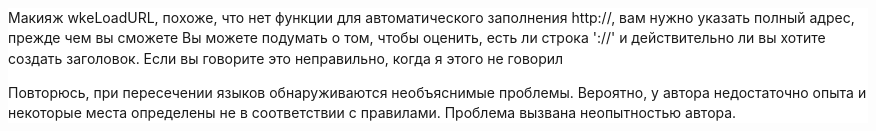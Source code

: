 Макияж
wkeLoadURL, похоже, что нет функции для автоматического заполнения http://, вам нужно указать полный адрес, прежде чем вы сможете
Вы можете подумать о том, чтобы оценить, есть ли строка '://' и действительно ли вы хотите создать заголовок. Если вы говорите это неправильно, когда я этого не говорил

Повторюсь, при пересечении языков обнаруживаются необъяснимые проблемы. Вероятно, у автора недостаточно опыта и некоторые места определены не в соответствии с правилами. Проблема вызвана неопытностью автора.